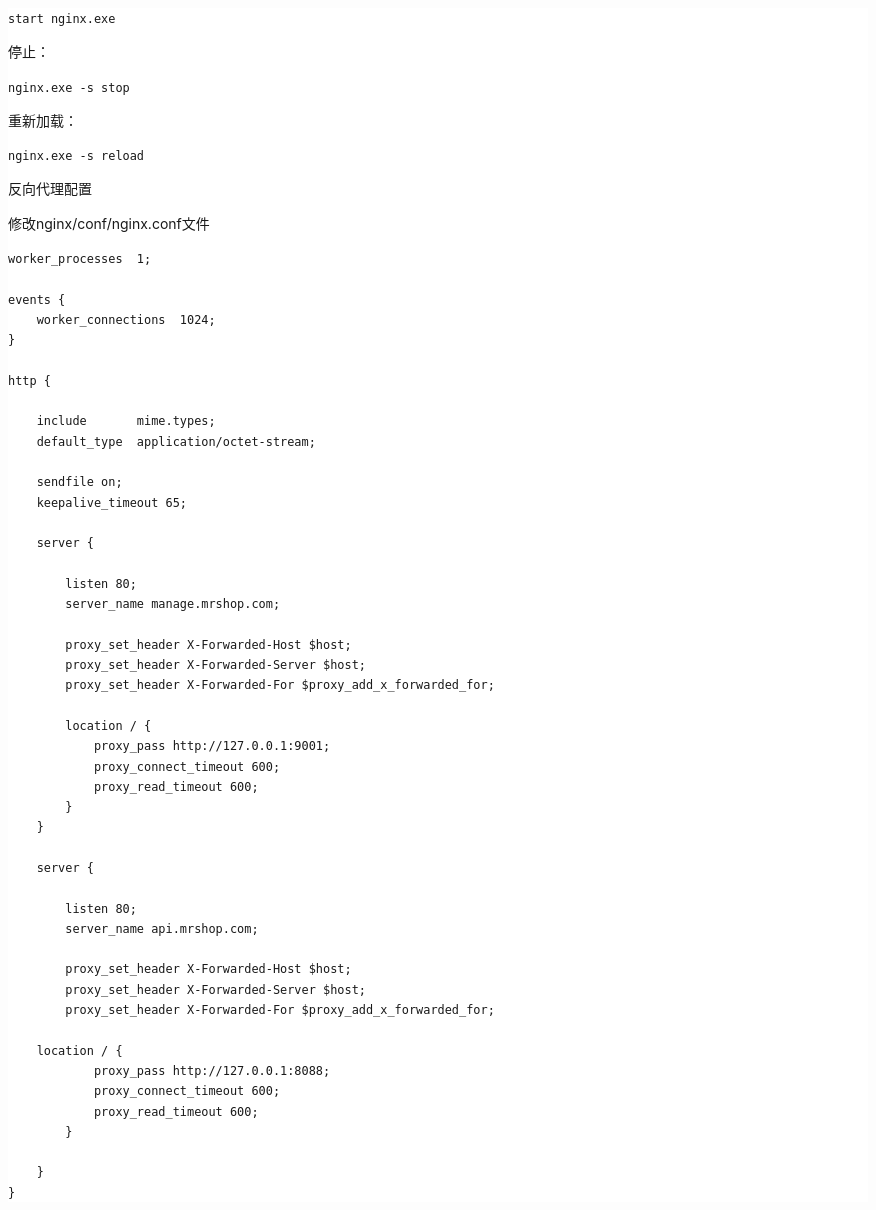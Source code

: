 ```
start nginx.exe
```

停止： 

```
nginx.exe -s stop
```

重新加载： 

```
nginx.exe -s reload
```

反向代理配置

修改nginx/conf/nginx.conf文件

```
worker_processes  1;

events {
    worker_connections  1024;
}

http {

    include       mime.types;
    default_type  application/octet-stream;
	
	sendfile on; 
	keepalive_timeout 65;
	
    server {
	
        listen 80;
        server_name manage.mrshop.com;
		
		proxy_set_header X-Forwarded-Host $host;
		proxy_set_header X-Forwarded-Server $host;
		proxy_set_header X-Forwarded-For $proxy_add_x_forwarded_for;
		
        location / {
            proxy_pass http://127.0.0.1:9001; 
			proxy_connect_timeout 600; 
			proxy_read_timeout 600;
        }
    }
	
	server { 
	
		listen 80; 
		server_name api.mrshop.com; 
		
		proxy_set_header X-Forwarded-Host $host; 
		proxy_set_header X-Forwarded-Server $host; 
		proxy_set_header X-Forwarded-For $proxy_add_x_forwarded_for; 
		
	location / { 
			proxy_pass http://127.0.0.1:8088; 
			proxy_connect_timeout 600; 
			proxy_read_timeout 600; 
		}
		
	}
}
```